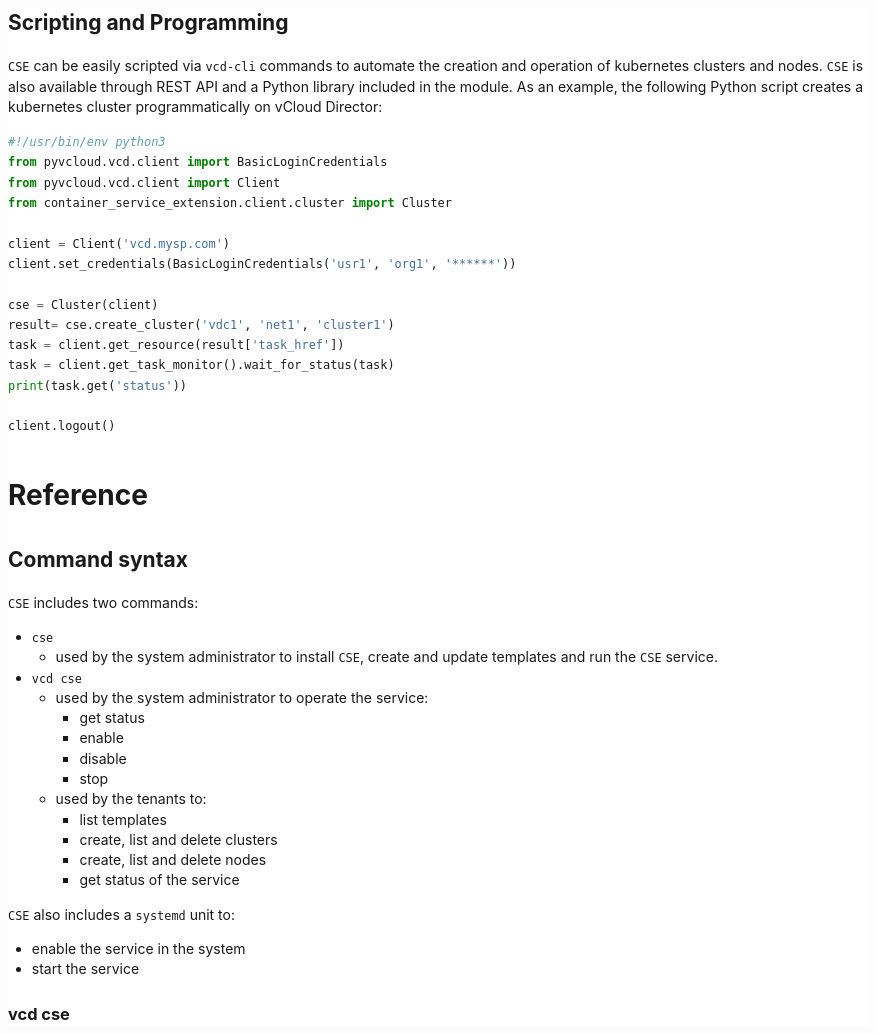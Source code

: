 ## Scripting and Programming

`CSE` can be easily scripted via `vcd-cli` commands to automate the creation and operation of kubernetes clusters and nodes. `CSE` is also available through REST API and a Python library included in the module. As an example, the following Python script creates a kubernetes cluster programmatically on vCloud Director:

```python
#!/usr/bin/env python3
from pyvcloud.vcd.client import BasicLoginCredentials
from pyvcloud.vcd.client import Client
from container_service_extension.client.cluster import Cluster

client = Client('vcd.mysp.com')
client.set_credentials(BasicLoginCredentials('usr1', 'org1', '******'))

cse = Cluster(client)
result= cse.create_cluster('vdc1', 'net1', 'cluster1')
task = client.get_resource(result['task_href'])
task = client.get_task_monitor().wait_for_status(task)
print(task.get('status'))

client.logout()
```

# Reference

## Command syntax

`CSE` includes two commands:

- `cse`
  - used by the system administrator to install `CSE`, create and update templates and run the `CSE` service.
- `vcd cse`
  - used by the system administrator to operate the service:
    - get status
    - enable
    - disable
    - stop
  - used by the tenants to:
    - list templates
    - create, list and delete clusters
    - create, list and delete nodes
    - get status of the service

`CSE` also includes a `systemd` unit to:
  - enable the service in the system
  - start the service

### vcd cse
